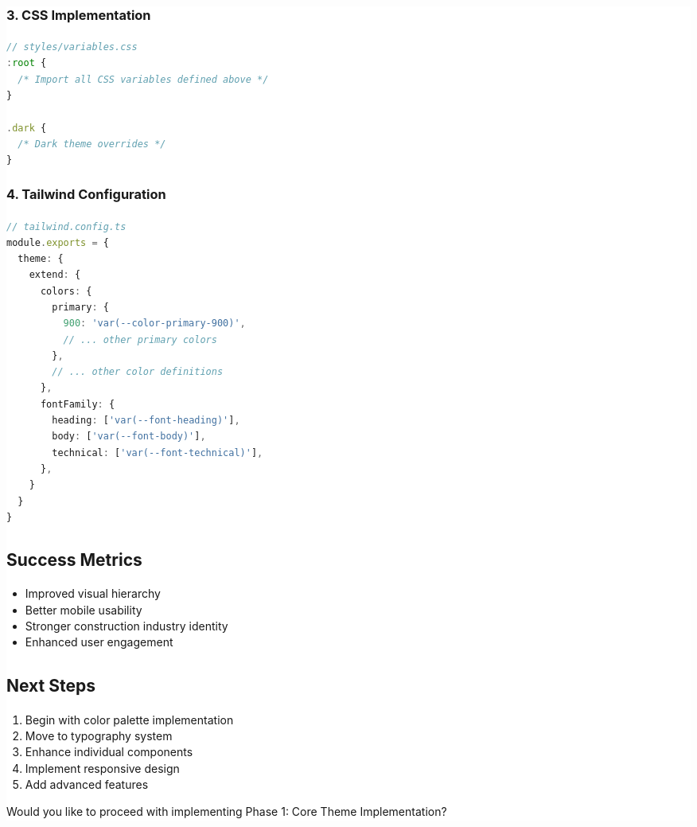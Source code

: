 ### 3. CSS Implementation
```typescript
// styles/variables.css
:root {
  /* Import all CSS variables defined above */
}

.dark {
  /* Dark theme overrides */
}
```

### 4. Tailwind Configuration
```typescript
// tailwind.config.ts
module.exports = {
  theme: {
    extend: {
      colors: {
        primary: {
          900: 'var(--color-primary-900)',
          // ... other primary colors
        },
        // ... other color definitions
      },
      fontFamily: {
        heading: ['var(--font-heading)'],
        body: ['var(--font-body)'],
        technical: ['var(--font-technical)'],
      },
    }
  }
}
```

## Success Metrics
- Improved visual hierarchy
- Better mobile usability
- Stronger construction industry identity
- Enhanced user engagement

## Next Steps
1. Begin with color palette implementation
2. Move to typography system
3. Enhance individual components
4. Implement responsive design
5. Add advanced features

Would you like to proceed with implementing Phase 1: Core Theme Implementation?